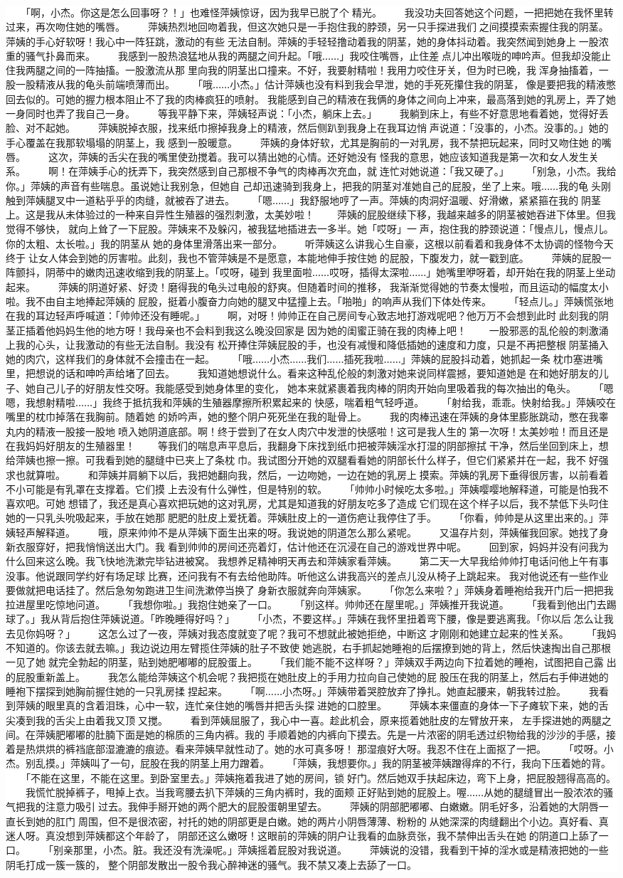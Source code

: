  　　「啊，小杰。你这是怎么回事呀？！」也难怪萍姨惊讶，因为我早已脱了个 精光。
 　　我没功夫回答她这个问题，一把把她在我怀里转过来，再次吻住她的嘴唇。
 　　萍姨热烈地回吻着我，但这次她只是一手抱住我的脖颈，另一只手探进我们 之间摸摸索索握住我的阴茎。萍姨的手心好软呀！我心中一阵狂跳，激动的有些 无法自制。萍姨的手轻轻撸动着我的阴茎，她的身体抖动着。我突然闻到她身上 一股浓重的骚气扑鼻而来。
 　　我感到一股热浪猛地从我的两腿之间升起。「哦……」我咬住嘴唇，止住差 点儿冲出喉咙的呻吟声。但我却没能止住我两腿之间的一阵抽搐。一股激流从那 里向我的阴茎出口撞来。不好，我要射精啦！我用力咬住牙关，但为时已晚，我 浑身抽搐着，一股一股精液从我的龟头前端喷薄而出。
 　　「哦……小杰。」估计萍姨也没有料到我会早泄，她的手死死攥住我的阴茎， 像是要把我的精液憋回去似的。可她的握力根本阻止不了我的肉棒疯狂的喷射。 我能感到自己的精液在我俩的身体之间向上冲来，最高落到她的乳房上，弄了她 一身同时也弄了我自己一身。
 　　等我平静下来，萍姨轻声说：「小杰，躺床上去。」
 　　我躺到床上，有些不好意思地看着她，觉得好丢脸、对不起她。
 　　萍姨脱掉衣服，找来纸巾擦掉我身上的精液，然后侧趴到我身上在我耳边悄 声说道：「没事的，小杰。没事的。」她的手心覆盖在我那软塌塌的阴茎上，我 感到一股暖意。
 　　萍姨的身体好软，尤其是胸前的一对乳房，我不禁把玩起来，同时又吻住她 的嘴唇。
 　　这次，萍姨的舌尖在我的嘴里使劲搅着。我可以猜出她的心情。还好她没有 怪我的意思，她应该知道我是第一次和女人发生关系。
 　　啊！在萍姨手心的抚弄下，我突然感到自己那根不争气的肉棒再次充血，就 连忙对她说道：「我又硬了。」
 　　「别急，小杰。我给你。」萍姨的声音有些喘息。虽说她让我别急，但她自 己却迅速骑到我身上，把我的阴茎对准她自己的屁股，坐了上来。哦……我的龟 头刚触到萍姨腿叉中一道粘乎乎的肉缝，就被吞了进去。
 　　「嗯……」我舒服地哼了一声。萍姨的肉洞好温暖、好滑嫩，紧紧箍在我的 阴茎上。这是我从未体验过的一种来自异性生殖器的强烈刺激，太美妙啦！
 　　萍姨的屁股继续下移，我越来越多的阴茎被她吞进下体里。但我觉得不够快， 就向上耸了一下屁股。萍姨来不及躲闪，被我猛地插进去一多半。她「哎呀」一 声，抱住我的脖颈说道：「慢点儿，慢点儿。你的太粗、太长啦。」我的阴茎从 她的身体里滑落出来一部分。
 　　听萍姨这么讲我心生自豪，这根以前看着和我身体不太协调的怪物今天终于 让女人体会到她的厉害啦。此刻，我也不管萍姨是不是愿意，本能地伸手按住她 的屁股，下腹发力，就一戳到底。
 　　萍姨的屁股一阵颤抖，阴蒂中的嫩肉迅速收缩到我的阴茎上。「哎呀，碰到 我里面啦……哎呀，插得太深啦……」她嘴里咿呀着，却开始在我的阴茎上坐动 起来。
 　　萍姨的阴道好紧、好烫！磨得我的龟头过电般的舒爽。但随着时间的推移， 我渐渐觉得她的节奏太慢啦，而且运动的幅度太小啦。我不由自主地捧起萍姨的 屁股，挺着小腹奋力向她的腿叉中猛撞上去。「啪啪」的响声从我们下体处传来。
 　　「轻点儿。」萍姨慌张地在我的耳边轻声呼喊道：「帅帅还没有睡呢。」
 　　啊，对呀！帅帅正在自己房间专心致志地打游戏呢吧？他万万不会想到此时 此刻我的阴茎正插着他妈妈生他的地方呀！我母亲也不会料到我这么晚没回家是 因为她的闺蜜正骑在我的肉棒上吧！
 　　一股邪恶的乱伦般的刺激涌上我的心头，让我激动的有些无法自制。我没有 松开捧住萍姨屁股的手，也没有减慢和降低插她的速度和力度，只是不再把整根 阴茎捅入她的肉穴，这样我们的身体就不会撞击在一起。
 　　「哦……小杰……我们……插死我啦……」萍姨的屁股抖动着，她抓起一条 枕巾塞进嘴里，把想说的话和呻吟声给堵了回去。
 　　我知道她想说什么。看来这种乱伦般的刺激对她来说同样震撼，要知道她是 在和她好朋友的儿子、她自己儿子的好朋友性交呀。我能感受到她身体里的变化， 她本来就紧裹着我肉棒的阴肉开始向里吸着我的每次抽出的龟头。
 　　「嗯嗯，我想射精啦……」我终于抵抗我和萍姨的生殖器摩擦所积累起来的 快感，喘着粗气轻呼道。
 　　「射给我，乖乖。快射给我。」萍姨咬在嘴里的枕巾掉落在我胸前。随着她 的娇吟声，她的整个阴户死死坐在我的耻骨上。
 　　我的肉棒迅速在萍姨的身体里膨胀跳动，憋在我睾丸内的精液一股接一股地 喷入她阴道底部。啊！终于尝到了在女人肉穴中发泄的快感啦！这可是我人生的 第一次呀！太美妙啦！而且还是在我妈妈好朋友的生殖器里！
 　　等我们的喘息声平息后，我翻身下床找到纸巾把被萍姨淫水打湿的阴部擦拭 干净，然后坐回到床上，想给萍姨也擦一擦。可我看到她的腿缝中已夹上了条枕 巾。我试图分开她的双腿看看她的阴部长什么样子，但它们紧紧并在一起，我不 好强求也就算啦。
 　　和萍姨并肩躺下以后，我把她翻向我，然后，一边吻她，一边在她的乳房上 摸索。萍姨的乳房下垂得很厉害，以前看着不小可能是有乳罩在支撑着。它们摸 上去没有什么弹性，但是特别的软。
 　　「帅帅小时候吃太多啦。」萍姨嘤嘤地解释道，可能是怕我不喜欢吧。可她 想错了，我还是真心喜欢把玩她的这对乳房，尤其是知道我的好朋友吃多了造成 它们现在这个样子以后，我不禁低下头叼住她的一只乳头吮吸起来，手放在她那 肥肥的肚皮上爱抚着。萍姨肚皮上的一道伤疤让我停住了手。
 　　「你看，帅帅是从这里出来的。」萍姨轻声解释道。
 　　哦，原来帅帅不是从萍姨下面生出来的呀。我说她的阴道怎么那么紧呢。
 　　又温存片刻，萍姨催我回家。她找了身新衣服穿好，把我悄悄送出大门。我 看到帅帅的房间还亮着灯，估计他还在沉浸在自己的游戏世界中呢。
 　　回到家，妈妈并没有问我为什么回来这么晚。我飞快地洗漱完毕钻进被窝。 我想养足精神明天再去和萍姨家看萍姨。
 　　第二天一大早我给帅帅打电话问他上午有事没事。他说跟同学约好有场足球 比赛，还问我有不有去给他助阵。听他这么讲我高兴的差点儿没从椅子上跳起来。 我对他说还有一些作业要做就把电话挂了。然后急匆匆跑进卫生间洗漱停当换了 身新衣服就奔向萍姨家。
 　　「你怎么来啦？」萍姨身着睡袍给我开门后一把把我拉进屋里吃惊地问道。
 　　「我想你啦。」我抱住她亲了一口。
 　　「别这样。帅帅还在屋里呢。」萍姨推开我说道。
 　　「我看到他出门去踢球了。」我从背后抱住萍姨说道。「昨晚睡得好吗？」
 　　「小杰，不要这样。」萍姨在我怀里扭着弯下腰，像是要逃离我。「你以后 怎么让我去见你妈呀？」
 　　这怎么过了一夜，萍姨对我态度就变了呢？我可不想就此被她拒绝，中断这 才刚刚和她建立起来的性关系。
 　　「我妈不知道的。你该去就去嘛。」我边说边用左臂揽住萍姨的肚子不致使 她逃脱，右手抓起她睡袍的后摆撩到她的背上，然后快速掏出自己那根一见了她 就完全勃起的阴茎，贴到她肥嘟嘟的屁股蛋上。
 　　「我们能不能不这样呀？」萍姨双手两边向下拉着她的睡袍，试图把自己露 出的屁股重新盖上。
 　　我怎么能给萍姨这个机会呢？我把揽在她肚皮上的手用力拉向自己使她的屁 股压在我的阴茎上，然后右手伸进她的睡袍下摆探到她胸前握住她的一只乳房揉 捏起来。
 　　「啊……小杰呀。」萍姨带着哭腔放弃了挣扎。她直起腰来，朝我转过脸。
 　　我看到萍姨的眼里真的含着泪珠，心中一软，连忙亲住她的嘴唇并把舌头探 进她的口腔里。
 　　萍姨本来僵直的身体一下子瘫软下来，她的舌尖凑到我的舌尖上由着我又顶 又搅。
 　　看到萍姨屈服了，我心中一喜。趁此机会，原来揽着她肚皮的左臂放开来， 左手探进她的两腿之间。在萍姨肥嘟嘟的肚腩下面是她的棉质的三角内裤。我的 手顺着她的内裤向下摸去。先是一片浓密的阴毛透过织物给我的沙沙的手感，接 着是热烘烘的裤裆底部湿漉漉的痕迹。看来萍姨早就性动了。她的水可真多呀！ 那湿痕好大呀。我忍不住在上面抠了一把。
 　　「哎呀。小杰。别乱摸。」萍姨叫了一句，屁股在我的阴茎上用力蹭着。
 　　「萍姨，我想要你。」我的阴茎被萍姨蹭得痒的不行，我向下压着她的背。
 　　「不能在这里，不能在这里。到卧室里去。」萍姨拖着我进了她的房间，锁 好门。然后她双手扶起床边，弯下上身，把屁股翘得高高的。
 　　我慌忙脱掉裤子，甩掉上衣。当我弯腰去扒下萍姨的三角内裤时，我的面颊 正好贴到她的屁股上。喔……从她的腿缝冒出一股浓浓的骚气把我的注意力吸引 过去。我伸手掰开她的两个肥大的屁股蛋朝里望去。
 　　萍姨的阴部肥嘟嘟、白嫩嫩。阴毛好多，沿着她的大阴唇一直长到她的肛门 周围，但不是很浓密，衬托的她的阴部更是白嫩。她的两片小阴唇薄薄、粉粉的 从她深深的肉缝翻出个小边。真好看、真迷人呀。真没想到萍姨都这个年龄了， 阴部还这么嫩呀！这眼前的萍姨的阴户让我看的血脉贲张，我不禁伸出舌头在她 的阴道口上舔了一口。
 　　「别亲那里，小杰。脏。我还没有洗澡呢。」萍姨摇着屁股对我说道。
 　　萍姨说的没错，我看到干掉的淫水或是精液把她的一些阴毛打成一簇一簇的， 整个阴部发散出一股令我心醉神迷的骚气。我不禁又凑上去舔了一口。